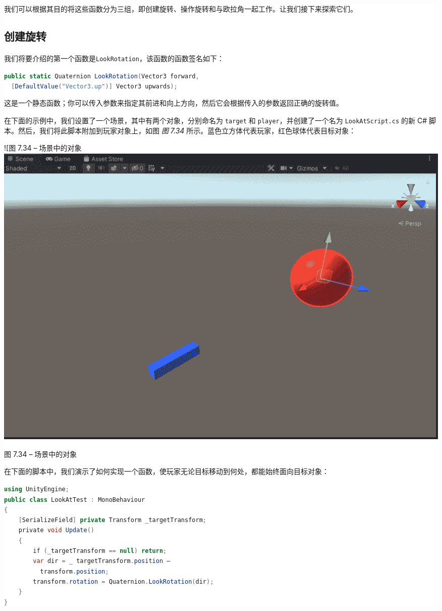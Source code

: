 我们可以根据其目的将这些函数分为三组，即创建旋转、操作旋转和与欧拉角一起工作。让我们接下来探索它们。

## 创建旋转

我们将要介绍的第一个函数是`LookRotation`，该函数的函数签名如下：

```cs
public static Quaternion LookRotation(Vector3 forward,
  [DefaultValue("Vector3.up")] Vector3 upwards);
```

这是一个静态函数；你可以传入参数来指定其前进和向上方向，然后它会根据传入的参数返回正确的旋转值。

在下面的示例中，我们设置了一个场景，其中有两个对象，分别命名为 `target` 和 `player`，并创建了一个名为 `LookAtScript.cs` 的新 C# 脚本。然后，我们将此脚本附加到玩家对象上，如图 *图 7.34* 所示。蓝色立方体代表玩家，红色球体代表目标对象：

![图 7.34 – 场景中的对象![图 7.34 – B17146.jpg](img/Figure_7.34_B17146.jpg)

图 7.34 – 场景中的对象

在下面的脚本中，我们演示了如何实现一个函数，使玩家无论目标移动到何处，都能始终面向目标对象：

```cs
using UnityEngine;
public class LookAtTest : MonoBehaviour
{
    [SerializeField] private Transform _targetTransform;
    private void Update()
    {
        if (_targetTransform == null) return;
        var dir = _ targetTransform.position –
          transform.position;
        transform.rotation = Quaternion.LookRotation(dir);
    }
}
```
